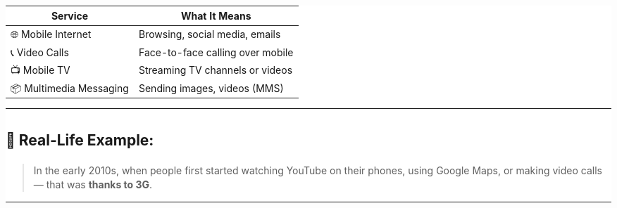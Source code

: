| Service                 | What It Means                    |
| ----------------------- | -------------------------------- |
| 🌐 Mobile Internet      | Browsing, social media, emails   |
| 📞 Video Calls          | Face-to-face calling over mobile |
| 📺 Mobile TV            | Streaming TV channels or videos  |
| 📦 Multimedia Messaging | Sending images, videos (MMS)     |

---

## 🧾 Real-Life Example:

> In the early 2010s, when people first started watching YouTube on their phones, using Google Maps, or making video calls — that was **thanks to 3G**.

---
